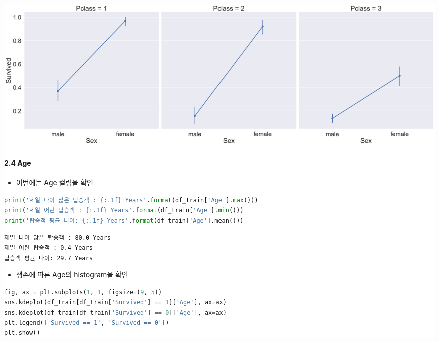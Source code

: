 
![png](2020-09-19-titanic_output//output_38_0.png)


#### 2.4 Age
- 이번에는 Age 컬럼을 확인


```python
print('제일 나이 많은 탑승객 : {:.1f} Years'.format(df_train['Age'].max()))
print('제일 어린 탑승객 : {:.1f} Years'.format(df_train['Age'].min()))
print('탑승객 평균 나이: {:.1f} Years'.format(df_train['Age'].mean()))
```

    제일 나이 많은 탑승객 : 80.0 Years
    제일 어린 탑승객 : 0.4 Years
    탑승객 평균 나이: 29.7 Years


- 생존에 따른 Age의 histogram을 확인 


```python
fig, ax = plt.subplots(1, 1, figsize=(9, 5))
sns.kdeplot(df_train[df_train['Survived'] == 1]['Age'], ax=ax)
sns.kdeplot(df_train[df_train['Survived'] == 0]['Age'], ax=ax)
plt.legend(['Survived == 1', 'Survived == 0'])
plt.show()
```

